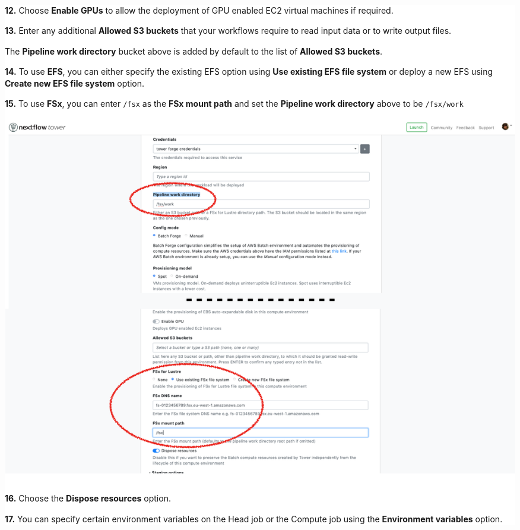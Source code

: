 
**12.** Choose **Enable GPUs** to allow the deployment of GPU enabled EC2 virtual machines if required.

**13.** Enter any additional **Allowed S3 buckets** that your workflows require to read input data or to write output files. 

The **Pipeline work directory** bucket above is added by default to the list of **Allowed S3 buckets**.


**14.** To use **EFS**, you can either specify the existing EFS option using **Use existing EFS file system** or deploy a new EFS using **Create new EFS file system** option.


**15.** To use **FSx**, you can enter `/fsx` as the **FSx mount path** and set the **Pipeline work directory** above to be `/fsx/work`

![](_images/aws_lustre_options.png)


**16.** Choose the **Dispose resources** option.


**17.** You can specify certain environment variables on the Head job or the Compute job using the **Environment variables** option.
